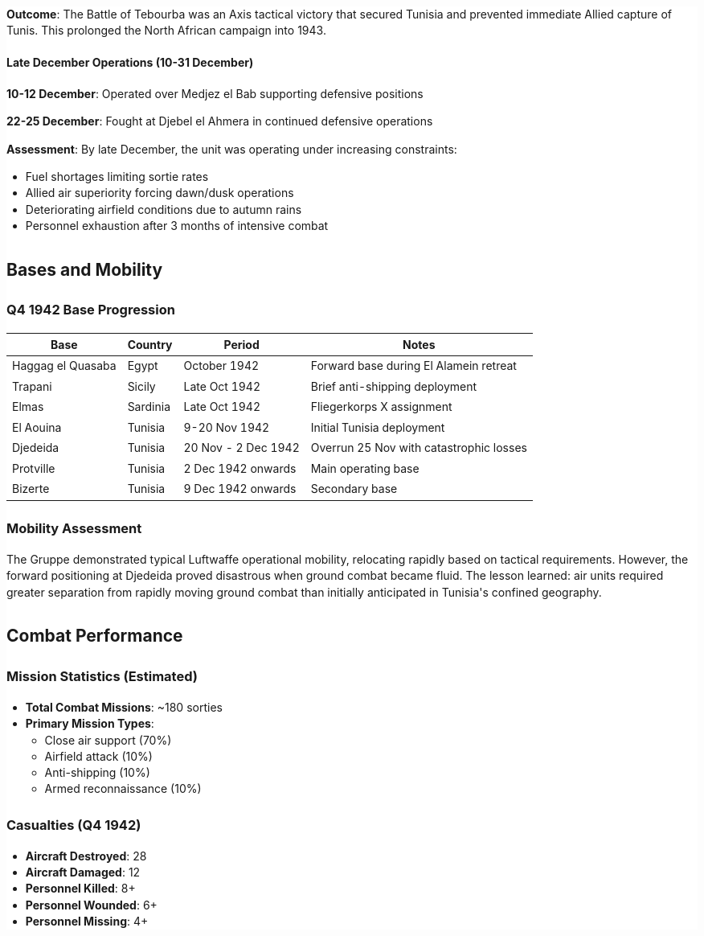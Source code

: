 **Outcome**: The Battle of Tebourba was an Axis tactical victory that secured Tunisia and prevented immediate Allied capture of Tunis. This prolonged the North African campaign into 1943.

#### Late December Operations (10-31 December)

**10-12 December**: Operated over Medjez el Bab supporting defensive positions

**22-25 December**: Fought at Djebel el Ahmera in continued defensive operations

**Assessment**: By late December, the unit was operating under increasing constraints:
- Fuel shortages limiting sortie rates
- Allied air superiority forcing dawn/dusk operations
- Deteriorating airfield conditions due to autumn rains
- Personnel exhaustion after 3 months of intensive combat

## Bases and Mobility

### Q4 1942 Base Progression

| Base | Country | Period | Notes |
|------|---------|--------|-------|
| Haggag el Quasaba | Egypt | October 1942 | Forward base during El Alamein retreat |
| Trapani | Sicily | Late Oct 1942 | Brief anti-shipping deployment |
| Elmas | Sardinia | Late Oct 1942 | Fliegerkorps X assignment |
| El Aouina | Tunisia | 9-20 Nov 1942 | Initial Tunisia deployment |
| Djedeida | Tunisia | 20 Nov - 2 Dec 1942 | Overrun 25 Nov with catastrophic losses |
| Protville | Tunisia | 2 Dec 1942 onwards | Main operating base |
| Bizerte | Tunisia | 9 Dec 1942 onwards | Secondary base |

### Mobility Assessment
The Gruppe demonstrated typical Luftwaffe operational mobility, relocating rapidly based on tactical requirements. However, the forward positioning at Djedeida proved disastrous when ground combat became fluid. The lesson learned: air units required greater separation from rapidly moving ground combat than initially anticipated in Tunisia's confined geography.

## Combat Performance

### Mission Statistics (Estimated)
- **Total Combat Missions**: ~180 sorties
- **Primary Mission Types**: 
  - Close air support (70%)
  - Airfield attack (10%)
  - Anti-shipping (10%)
  - Armed reconnaissance (10%)

### Casualties (Q4 1942)
- **Aircraft Destroyed**: 28
- **Aircraft Damaged**: 12
- **Personnel Killed**: 8+
- **Personnel Wounded**: 6+
- **Personnel Missing**: 4+
